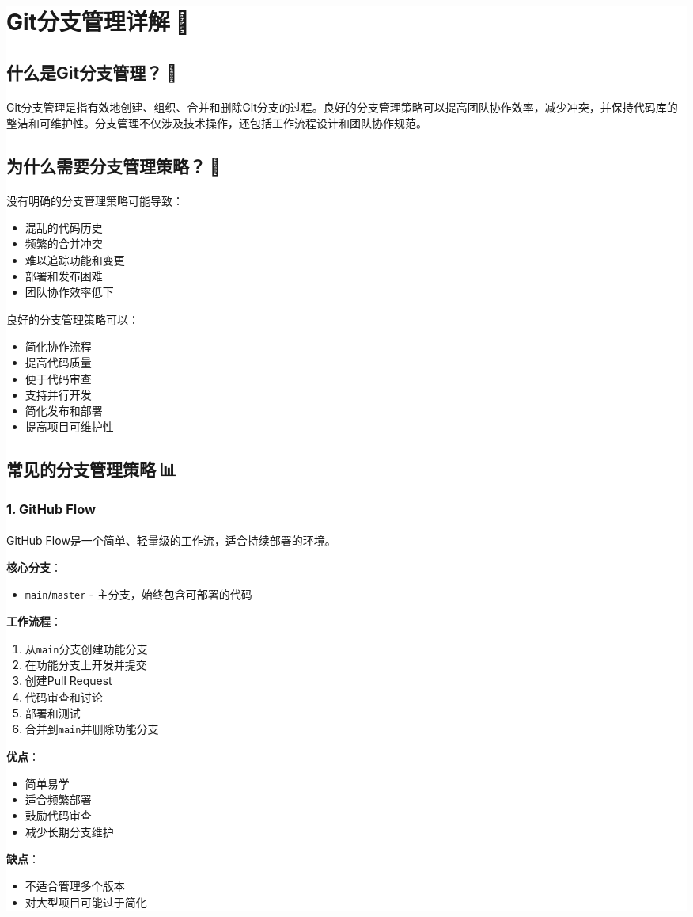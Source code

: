 # Git分支管理详解 🌿

## 什么是Git分支管理？ 🤔

Git分支管理是指有效地创建、组织、合并和删除Git分支的过程。良好的分支管理策略可以提高团队协作效率，减少冲突，并保持代码库的整洁和可维护性。分支管理不仅涉及技术操作，还包括工作流程设计和团队协作规范。

## 为什么需要分支管理策略？ 🌟

没有明确的分支管理策略可能导致：
- 混乱的代码历史
- 频繁的合并冲突
- 难以追踪功能和变更
- 部署和发布困难
- 团队协作效率低下

良好的分支管理策略可以：
- 简化协作流程
- 提高代码质量
- 便于代码审查
- 支持并行开发
- 简化发布和部署
- 提高项目可维护性

## 常见的分支管理策略 📊

### 1. GitHub Flow

GitHub Flow是一个简单、轻量级的工作流，适合持续部署的环境。

**核心分支**：
- `main`/`master` - 主分支，始终包含可部署的代码

**工作流程**：
1. 从`main`分支创建功能分支
2. 在功能分支上开发并提交
3. 创建Pull Request
4. 代码审查和讨论
5. 部署和测试
6. 合并到`main`并删除功能分支

**优点**：
- 简单易学
- 适合频繁部署
- 鼓励代码审查
- 减少长期分支维护

**缺点**：
- 不适合管理多个版本
- 对大型项目可能过于简化

